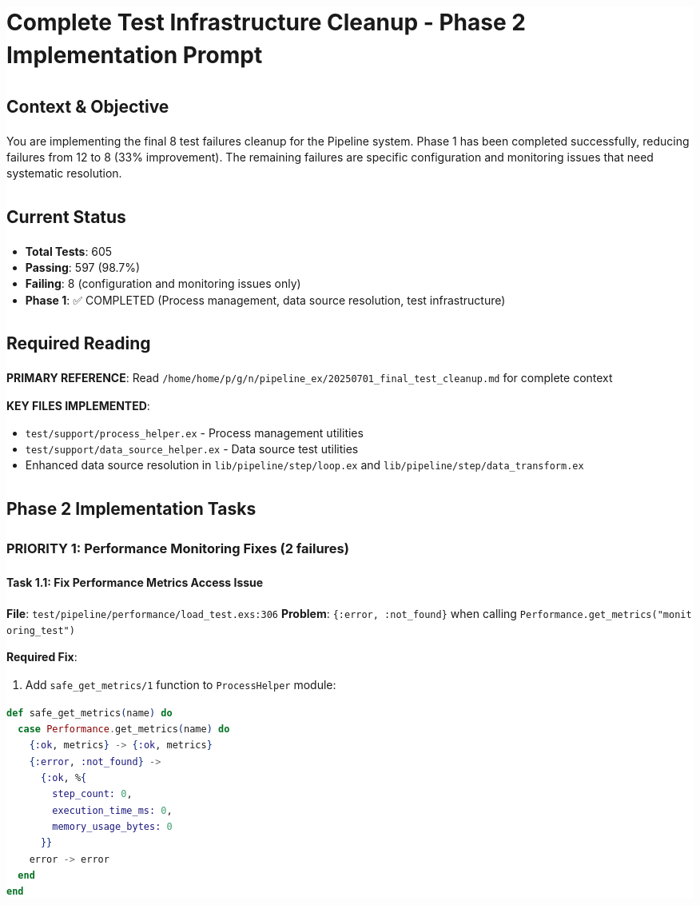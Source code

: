 # Complete Test Infrastructure Cleanup - Phase 2 Implementation Prompt

## Context & Objective

You are implementing the final 8 test failures cleanup for the Pipeline system. Phase 1 has been completed successfully, reducing failures from 12 to 8 (33% improvement). The remaining failures are specific configuration and monitoring issues that need systematic resolution.

## Current Status
- **Total Tests**: 605
- **Passing**: 597 (98.7%)
- **Failing**: 8 (configuration and monitoring issues only)
- **Phase 1**: ✅ COMPLETED (Process management, data source resolution, test infrastructure)

## Required Reading

**PRIMARY REFERENCE**: Read `/home/home/p/g/n/pipeline_ex/20250701_final_test_cleanup.md` for complete context

**KEY FILES IMPLEMENTED**:
- `test/support/process_helper.ex` - Process management utilities
- `test/support/data_source_helper.ex` - Data source test utilities  
- Enhanced data source resolution in `lib/pipeline/step/loop.ex` and `lib/pipeline/step/data_transform.ex`

## Phase 2 Implementation Tasks

### PRIORITY 1: Performance Monitoring Fixes (2 failures)

#### Task 1.1: Fix Performance Metrics Access Issue
**File**: `test/pipeline/performance/load_test.exs:306`
**Problem**: `{:error, :not_found}` when calling `Performance.get_metrics("monitoring_test")`

**Required Fix**:
1. Add `safe_get_metrics/1` function to `ProcessHelper` module:
```elixir
def safe_get_metrics(name) do
  case Performance.get_metrics(name) do
    {:ok, metrics} -> {:ok, metrics}
    {:error, :not_found} -> 
      {:ok, %{
        step_count: 0,
        execution_time_ms: 0,
        memory_usage_bytes: 0
      }}
    error -> error
  end
end
```
